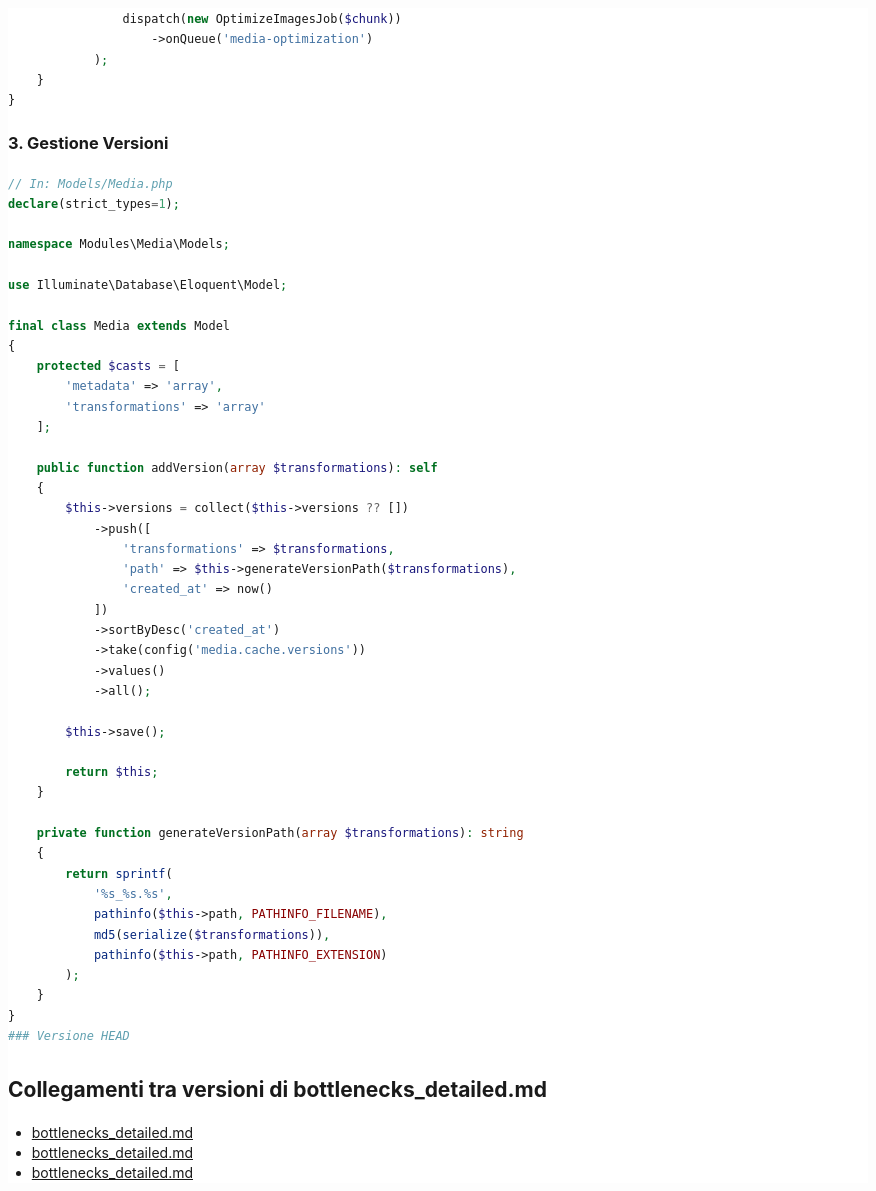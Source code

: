 ```php
                dispatch(new OptimizeImagesJob($chunk))
                    ->onQueue('media-optimization')
            );
    }
}
```

### 3. Gestione Versioni
```php
// In: Models/Media.php
declare(strict_types=1);

namespace Modules\Media\Models;

use Illuminate\Database\Eloquent\Model;

final class Media extends Model
{
    protected $casts = [
        'metadata' => 'array',
        'transformations' => 'array'
    ];

    public function addVersion(array $transformations): self
    {
        $this->versions = collect($this->versions ?? [])
            ->push([
                'transformations' => $transformations,
                'path' => $this->generateVersionPath($transformations),
                'created_at' => now()
            ])
            ->sortByDesc('created_at')
            ->take(config('media.cache.versions'))
            ->values()
            ->all();

        $this->save();
        
        return $this;
    }

    private function generateVersionPath(array $transformations): string
    {
        return sprintf(
            '%s_%s.%s',
            pathinfo($this->path, PATHINFO_FILENAME),
            md5(serialize($transformations)),
            pathinfo($this->path, PATHINFO_EXTENSION)
        );
    }
}
### Versione HEAD

``` 
## Collegamenti tra versioni di bottlenecks_detailed.md
* [bottlenecks_detailed.md](../../../Xot/docs/bottlenecks_detailed.md)
* [bottlenecks_detailed.md](../../../Job/docs/bottlenecks_detailed.md)
* [bottlenecks_detailed.md](../../../Media/docs/bottlenecks_detailed.md)
